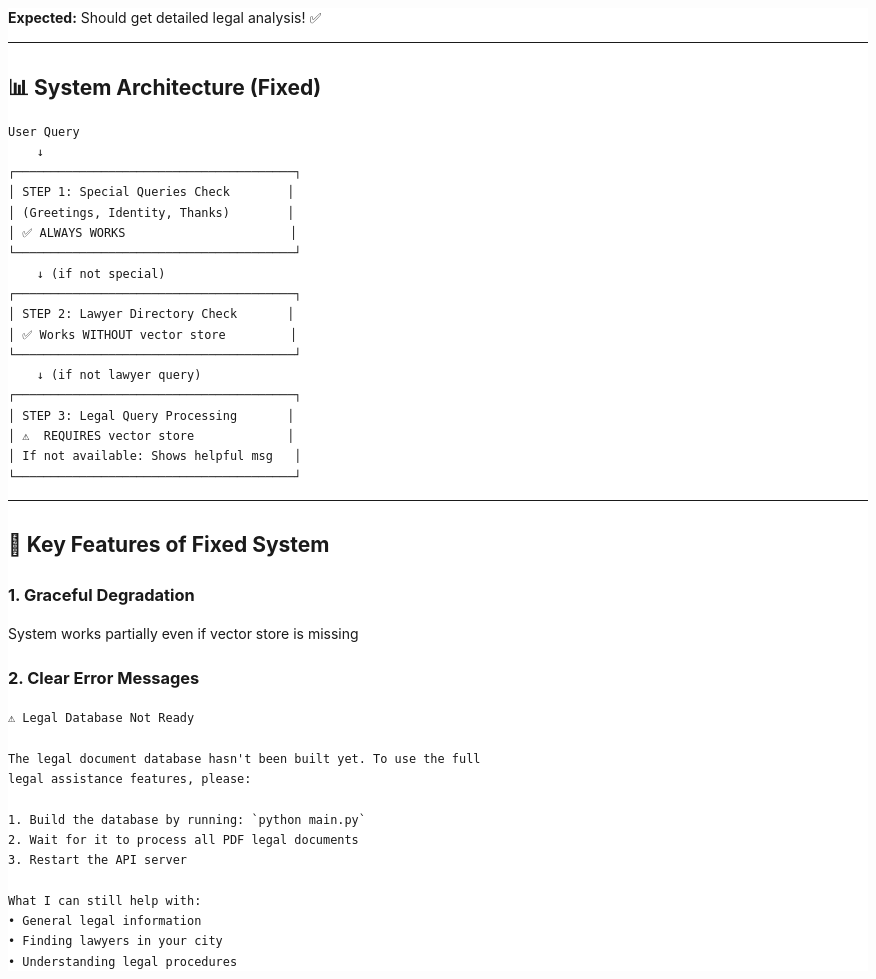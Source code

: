 **Expected:** Should get detailed legal analysis! ✅

---

## 📊 System Architecture (Fixed)

```
User Query
    ↓
┌───────────────────────────────────────┐
│ STEP 1: Special Queries Check        │
│ (Greetings, Identity, Thanks)        │
│ ✅ ALWAYS WORKS                       │
└───────────────────────────────────────┘
    ↓ (if not special)
┌───────────────────────────────────────┐
│ STEP 2: Lawyer Directory Check       │
│ ✅ Works WITHOUT vector store         │
└───────────────────────────────────────┘
    ↓ (if not lawyer query)
┌───────────────────────────────────────┐
│ STEP 3: Legal Query Processing       │
│ ⚠️  REQUIRES vector store             │
│ If not available: Shows helpful msg   │
└───────────────────────────────────────┘
```

---

## 🎯 Key Features of Fixed System

### **1. Graceful Degradation**
System works partially even if vector store is missing

### **2. Clear Error Messages**
```
⚠️ Legal Database Not Ready

The legal document database hasn't been built yet. To use the full 
legal assistance features, please:

1. Build the database by running: `python main.py`
2. Wait for it to process all PDF legal documents
3. Restart the API server

What I can still help with:
• General legal information
• Finding lawyers in your city
• Understanding legal procedures
```
